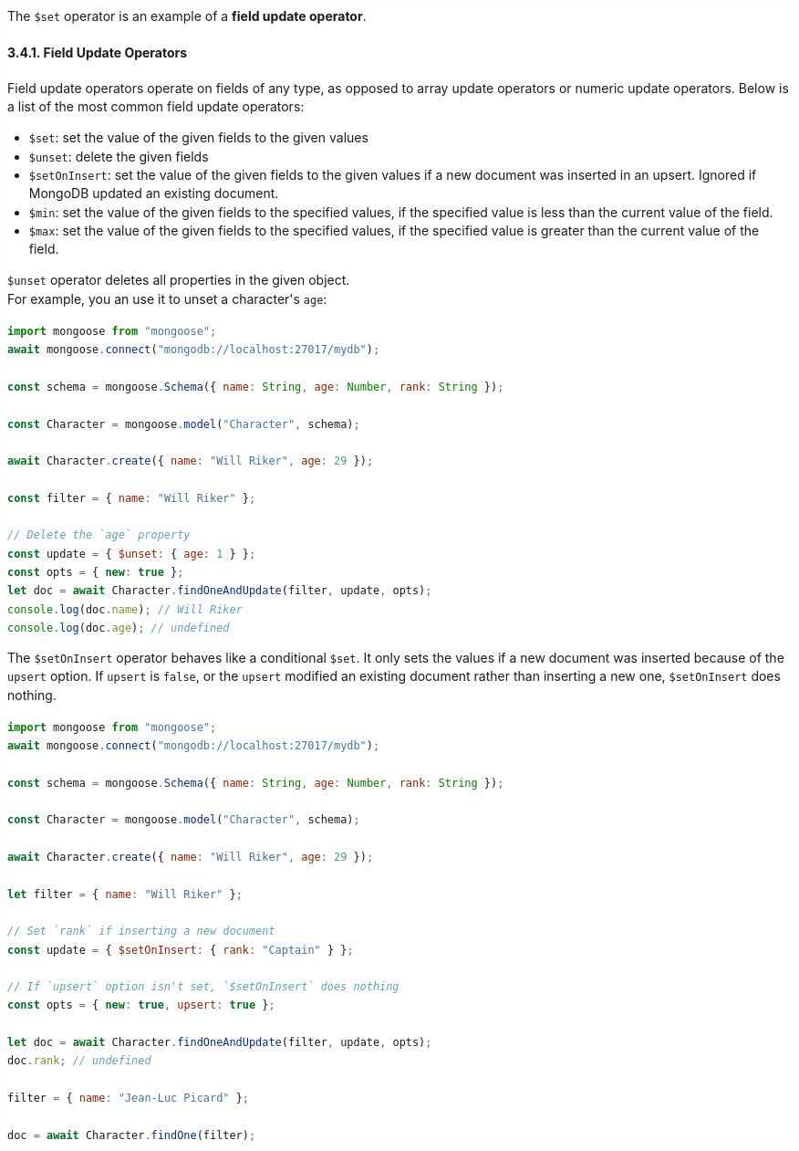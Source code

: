 The `$set` operator is an example of a **field update operator**.

#### 3.4.1. Field Update Operators

Field update operators operate on fields of any type, as opposed to array update operators or numeric update operators. Below is a list of the most common field update operators:

- `$set`: set the value of the given fields to the given values
- `$unset`: delete the given fields
- `$setOnInsert`: set the value of the given fields to the given values if a new document was inserted in an upsert. Ignored if MongoDB updated an existing document.
- `$min`: set the value of the given fields to the specified values, if the specified value is less than the current value of the field.
- `$max`: set the value of the given fields to the specified values, if the specified value is greater than the current value of the field.

`$unset` operator deletes all properties in the given object.  
For example, you an use it to unset a character's `age`:

```js
import mongoose from "mongoose";
await mongoose.connect("mongodb://localhost:27017/mydb");

const schema = mongoose.Schema({ name: String, age: Number, rank: String });

const Character = mongoose.model("Character", schema);

await Character.create({ name: "Will Riker", age: 29 });

const filter = { name: "Will Riker" };

// Delete the `age` property
const update = { $unset: { age: 1 } };
const opts = { new: true };
let doc = await Character.findOneAndUpdate(filter, update, opts);
console.log(doc.name); // Will Riker
console.log(doc.age); // undefined
```

The `$setOnInsert` operator behaves like a conditional `$set`. It only sets the values if a new document was inserted because of the `upsert` option. If `upsert` is `false`, or the `upsert` modified an existing document rather than inserting a new one, `$setOnInsert` does nothing.

```js
import mongoose from "mongoose";
await mongoose.connect("mongodb://localhost:27017/mydb");

const schema = mongoose.Schema({ name: String, age: Number, rank: String });

const Character = mongoose.model("Character", schema);

await Character.create({ name: "Will Riker", age: 29 });

let filter = { name: "Will Riker" };

// Set `rank` if inserting a new document
const update = { $setOnInsert: { rank: "Captain" } };

// If `upsert` option isn't set, `$setOnInsert` does nothing
const opts = { new: true, upsert: true };

let doc = await Character.findOneAndUpdate(filter, update, opts);
doc.rank; // undefined

filter = { name: "Jean-Luc Picard" };

doc = await Character.findOne(filter);
```